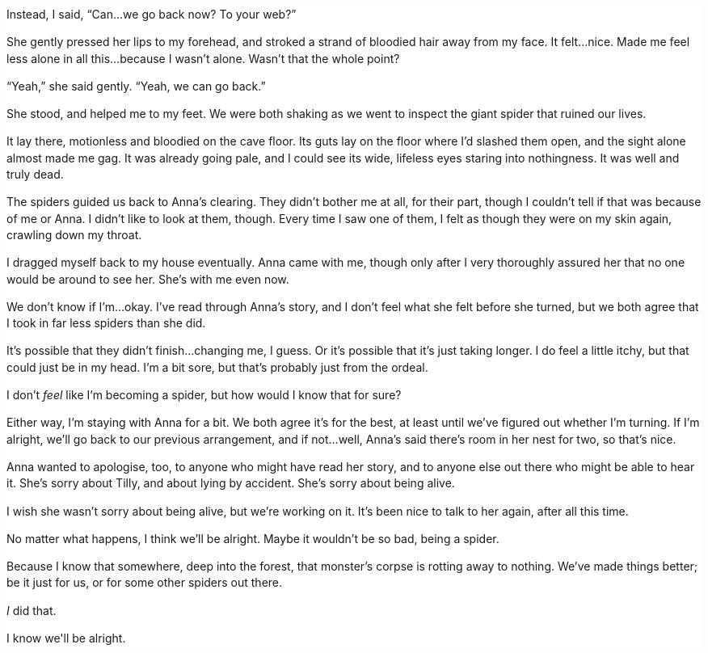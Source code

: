 Instead, I said, “Can…we go back now? To your web?”

She gently pressed her lips to my forehead, and stroked a strand of bloodied hair away from my face. It felt…nice. Made me feel less alone in all this…because I wasn’t alone. Wasn’t that the whole point?

“Yeah,” she said gently. “Yeah, we can go back.”

She stood, and helped me to my feet. We were both shaking as we went to inspect the giant spider that ruined our lives.

It lay there, motionless and bloodied on the cave floor. Its guts lay on the floor where I’d slashed them open, and the sight alone almost made me gag. It was already going pale, and I could see its wide, lifeless eyes staring into nothingness. It was well and truly dead.

The spiders guided us back to Anna’s clearing. They didn’t bother me at all, for their part, though I couldn’t tell if that was because of me or Anna. I didn’t like to look at them, though. Every time I saw one of them, I felt as though they were on my skin again, crawling down my throat.

I dragged myself back to my house eventually. Anna came with me, though only after I very thoroughly assured her that no one would be around to see her. She’s with me even now.

We don’t know if I’m…okay. I’ve read through Anna’s story, and I don’t feel what she felt before she turned, but we both agree that I took in far less spiders than she did.

It’s possible that they didn’t finish…changing me, I guess. Or it’s possible that it’s just taking longer. I do feel a little itchy, but that could just be in my head. I’m a bit sore, but that’s probably just from the ordeal.

I don’t *feel* like I’m becoming a spider, but how would I know that for sure?

Either way, I’m staying with Anna for a bit. We both agree it’s for the best, at least until we’ve figured out whether I’m turning. If I’m alright, we’ll go back to our previous arrangement, and if not…well, Anna’s said there’s room in her nest for two, so that’s nice.

Anna wanted to apologise, too, to anyone who might have read her story, and to anyone else out there who might be able to hear it. She’s sorry about Tilly, and about lying by accident. She’s sorry about being alive.

I wish she wasn’t sorry about being alive, but we’re working on it. It’s been nice to talk to her again, after all this time.

No matter what happens, I think we’ll be alright. Maybe it wouldn’t be so bad, being a spider.

Because I know that somewhere, deep into the forest, that monster’s corpse is rotting away to nothing. We’ve made things better; be it just for us, or for some other spiders out there.

*I* did that.

I know we'll be alright.